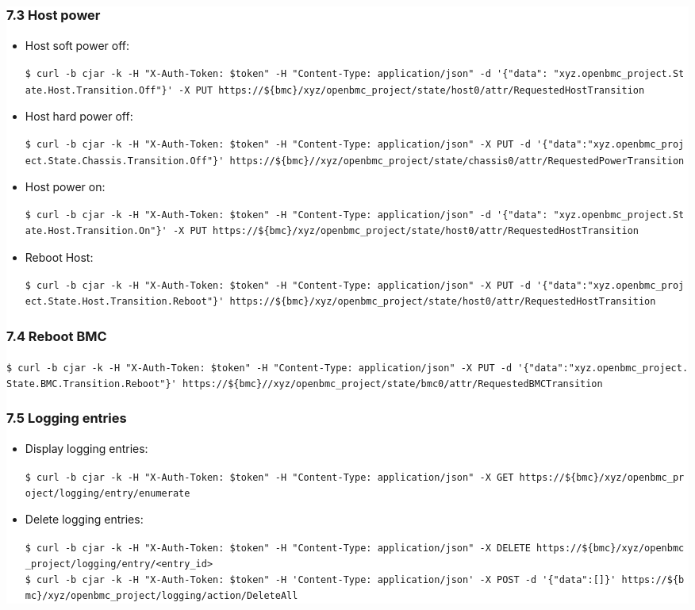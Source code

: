### 7.3 Host power

- Host soft power off:

  ```
  $ curl -b cjar -k -H "X-Auth-Token: $token" -H "Content-Type: application/json" -d '{"data": "xyz.openbmc_project.State.Host.Transition.Off"}' -X PUT https://${bmc}/xyz/openbmc_project/state/host0/attr/RequestedHostTransition
  ```

- Host hard power off:

  ```
  $ curl -b cjar -k -H "X-Auth-Token: $token" -H "Content-Type: application/json" -X PUT -d '{"data":"xyz.openbmc_project.State.Chassis.Transition.Off"}' https://${bmc}//xyz/openbmc_project/state/chassis0/attr/RequestedPowerTransition
  ```

- Host power on:

  ```
  $ curl -b cjar -k -H "X-Auth-Token: $token" -H "Content-Type: application/json" -d '{"data": "xyz.openbmc_project.State.Host.Transition.On"}' -X PUT https://${bmc}/xyz/openbmc_project/state/host0/attr/RequestedHostTransition
  ```

- Reboot Host:

  ```
  $ curl -b cjar -k -H "X-Auth-Token: $token" -H "Content-Type: application/json" -X PUT -d '{"data":"xyz.openbmc_project.State.Host.Transition.Reboot"}' https://${bmc}/xyz/openbmc_project/state/host0/attr/RequestedHostTransition
  ```

### 7.4 Reboot BMC

```
$ curl -b cjar -k -H "X-Auth-Token: $token" -H "Content-Type: application/json" -X PUT -d '{"data":"xyz.openbmc_project.State.BMC.Transition.Reboot"}' https://${bmc}//xyz/openbmc_project/state/bmc0/attr/RequestedBMCTransition
```

### 7.5 Logging entries

- Display logging entries:

  ```
  $ curl -b cjar -k -H "X-Auth-Token: $token" -H "Content-Type: application/json" -X GET https://${bmc}/xyz/openbmc_project/logging/entry/enumerate
  ```

- Delete logging entries:

  ```
  $ curl -b cjar -k -H "X-Auth-Token: $token" -H "Content-Type: application/json" -X DELETE https://${bmc}/xyz/openbmc_project/logging/entry/<entry_id>
  $ curl -b cjar -k -H "X-Auth-Token: $token" -H 'Content-Type: application/json' -X POST -d '{"data":[]}' https://${bmc}/xyz/openbmc_project/logging/action/DeleteAll
  ```

